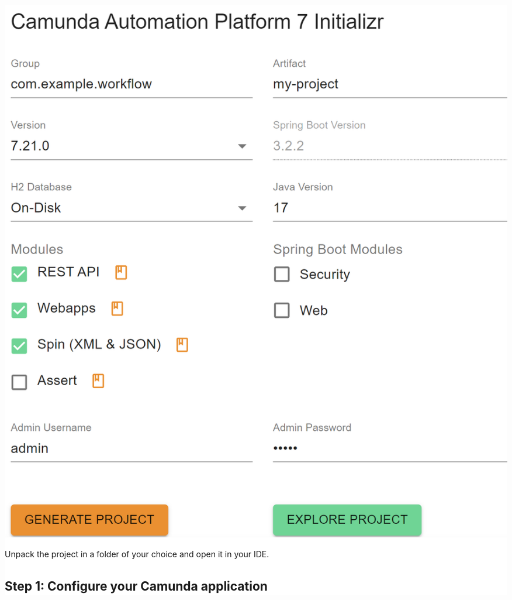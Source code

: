 ![Local Image](../static/adapter/camunda-initialization.png)

Unpack the project in a folder of your choice and open it in your IDE.

## Step 1: Configure your Camunda application
